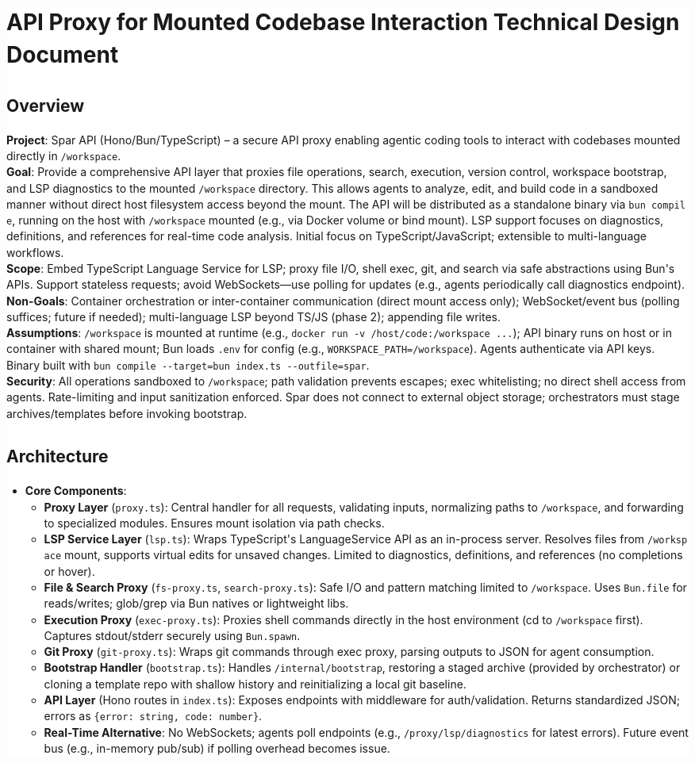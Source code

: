 # API Proxy for Mounted Codebase Interaction Technical Design Document

## Overview
**Project**: Spar API (Hono/Bun/TypeScript) – a secure API proxy enabling agentic coding tools to interact with codebases mounted directly in `/workspace`.  
**Goal**: Provide a comprehensive API layer that proxies file operations, search, execution, version control, workspace bootstrap, and LSP diagnostics to the mounted `/workspace` directory. This allows agents to analyze, edit, and build code in a sandboxed manner without direct host filesystem access beyond the mount. The API will be distributed as a standalone binary via `bun compile`, running on the host with `/workspace` mounted (e.g., via Docker volume or bind mount). LSP support focuses on diagnostics, definitions, and references for real-time code analysis. Initial focus on TypeScript/JavaScript; extensible to multi-language workflows.  
**Scope**: Embed TypeScript Language Service for LSP; proxy file I/O, shell exec, git, and search via safe abstractions using Bun's APIs. Support stateless requests; avoid WebSockets—use polling for updates (e.g., agents periodically call diagnostics endpoint).  
**Non-Goals**: Container orchestration or inter-container communication (direct mount access only); WebSocket/event bus (polling suffices; future if needed); multi-language LSP beyond TS/JS (phase 2); appending file writes.  
**Assumptions**: `/workspace` is mounted at runtime (e.g., `docker run -v /host/code:/workspace ...`); API binary runs on host or in container with shared mount; Bun loads `.env` for config (e.g., `WORKSPACE_PATH=/workspace`). Agents authenticate via API keys. Binary built with `bun compile --target=bun index.ts --outfile=spar`.  
**Security**: All operations sandboxed to `/workspace`; path validation prevents escapes; exec whitelisting; no direct shell access from agents. Rate-limiting and input sanitization enforced. Spar does not connect to external object storage; orchestrators must stage archives/templates before invoking bootstrap.  

## Architecture
- **Core Components**:
  - **Proxy Layer** (`proxy.ts`): Central handler for all requests, validating inputs, normalizing paths to `/workspace`, and forwarding to specialized modules. Ensures mount isolation via path checks.
  - **LSP Service Layer** (`lsp.ts`): Wraps TypeScript's LanguageService API as an in-process server. Resolves files from `/workspace` mount, supports virtual edits for unsaved changes. Limited to diagnostics, definitions, and references (no completions or hover).
  - **File & Search Proxy** (`fs-proxy.ts`, `search-proxy.ts`): Safe I/O and pattern matching limited to `/workspace`. Uses `Bun.file` for reads/writes; glob/grep via Bun natives or lightweight libs.
  - **Execution Proxy** (`exec-proxy.ts`): Proxies shell commands directly in the host environment (cd to `/workspace` first). Captures stdout/stderr securely using `Bun.spawn`.
  - **Git Proxy** (`git-proxy.ts`): Wraps git commands through exec proxy, parsing outputs to JSON for agent consumption.
  - **Bootstrap Handler** (`bootstrap.ts`): Handles `/internal/bootstrap`, restoring a staged archive (provided by orchestrator) or cloning a template repo with shallow history and reinitializing a local git baseline.
  - **API Layer** (Hono routes in `index.ts`): Exposes endpoints with middleware for auth/validation. Returns standardized JSON; errors as `{error: string, code: number}`.
  - **Real-Time Alternative**: No WebSockets; agents poll endpoints (e.g., `/proxy/lsp/diagnostics` for latest errors). Future event bus (e.g., in-memory pub/sub) if polling overhead becomes issue.
